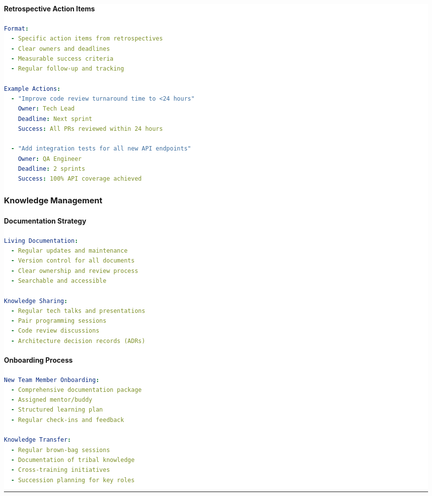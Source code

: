 #### Retrospective Action Items
```yaml
Format:
  - Specific action items from retrospectives
  - Clear owners and deadlines
  - Measurable success criteria
  - Regular follow-up and tracking

Example Actions:
  - "Improve code review turnaround time to <24 hours"
    Owner: Tech Lead
    Deadline: Next sprint
    Success: All PRs reviewed within 24 hours

  - "Add integration tests for all new API endpoints"
    Owner: QA Engineer
    Deadline: 2 sprints
    Success: 100% API coverage achieved
```

### Knowledge Management

#### Documentation Strategy
```yaml
Living Documentation:
  - Regular updates and maintenance
  - Version control for all documents
  - Clear ownership and review process
  - Searchable and accessible

Knowledge Sharing:
  - Regular tech talks and presentations
  - Pair programming sessions
  - Code review discussions
  - Architecture decision records (ADRs)
```

#### Onboarding Process
```yaml
New Team Member Onboarding:
  - Comprehensive documentation package
  - Assigned mentor/buddy
  - Structured learning plan
  - Regular check-ins and feedback

Knowledge Transfer:
  - Regular brown-bag sessions
  - Documentation of tribal knowledge
  - Cross-training initiatives
  - Succession planning for key roles
```

---
